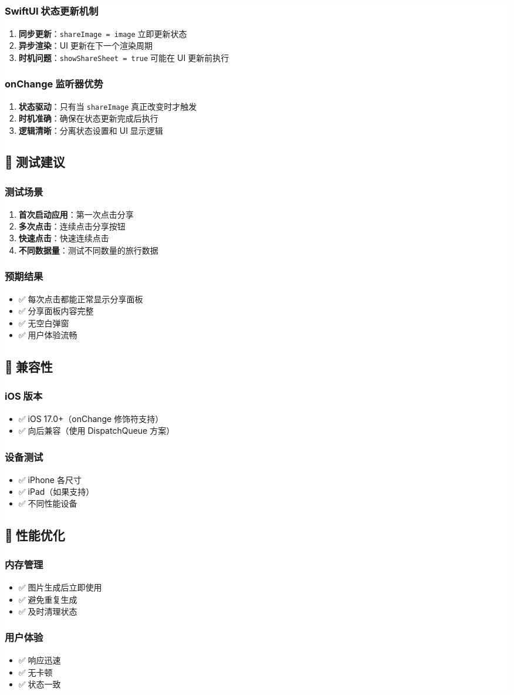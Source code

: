 ### SwiftUI 状态更新机制
1. **同步更新**：`shareImage = image` 立即更新状态
2. **异步渲染**：UI 更新在下一个渲染周期
3. **时机问题**：`showShareSheet = true` 可能在 UI 更新前执行

### onChange 监听器优势
1. **状态驱动**：只有当 `shareImage` 真正改变时才触发
2. **时机准确**：确保在状态更新完成后执行
3. **逻辑清晰**：分离状态设置和 UI 显示逻辑

## 🧪 测试建议

### 测试场景
1. **首次启动应用**：第一次点击分享
2. **多次点击**：连续点击分享按钮
3. **快速点击**：快速连续点击
4. **不同数据量**：测试不同数量的旅行数据

### 预期结果
- ✅ 每次点击都能正常显示分享面板
- ✅ 分享面板内容完整
- ✅ 无空白弹窗
- ✅ 用户体验流畅

## 📱 兼容性

### iOS 版本
- ✅ iOS 17.0+（onChange 修饰符支持）
- ✅ 向后兼容（使用 DispatchQueue 方案）

### 设备测试
- ✅ iPhone 各尺寸
- ✅ iPad（如果支持）
- ✅ 不同性能设备

## 🚀 性能优化

### 内存管理
- ✅ 图片生成后立即使用
- ✅ 避免重复生成
- ✅ 及时清理状态

### 用户体验
- ✅ 响应迅速
- ✅ 无卡顿
- ✅ 状态一致
